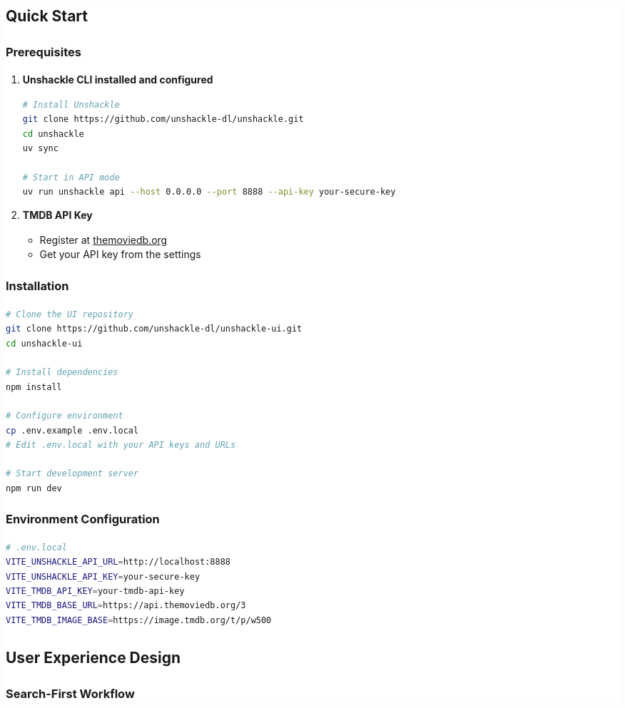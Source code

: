## Quick Start

### Prerequisites

1. **Unshackle CLI installed and configured**
   ```bash
   # Install Unshackle
   git clone https://github.com/unshackle-dl/unshackle.git
   cd unshackle
   uv sync
   
   # Start in API mode
   uv run unshackle api --host 0.0.0.0 --port 8888 --api-key your-secure-key
   ```

2. **TMDB API Key**
   - Register at [themoviedb.org](https://www.themoviedb.org/settings/api)
   - Get your API key from the settings

### Installation

```bash
# Clone the UI repository
git clone https://github.com/unshackle-dl/unshackle-ui.git
cd unshackle-ui

# Install dependencies
npm install

# Configure environment
cp .env.example .env.local
# Edit .env.local with your API keys and URLs

# Start development server
npm run dev
```

### Environment Configuration

```bash
# .env.local
VITE_UNSHACKLE_API_URL=http://localhost:8888
VITE_UNSHACKLE_API_KEY=your-secure-key
VITE_TMDB_API_KEY=your-tmdb-api-key
VITE_TMDB_BASE_URL=https://api.themoviedb.org/3
VITE_TMDB_IMAGE_BASE=https://image.tmdb.org/t/p/w500
```

## User Experience Design

### Search-First Workflow
